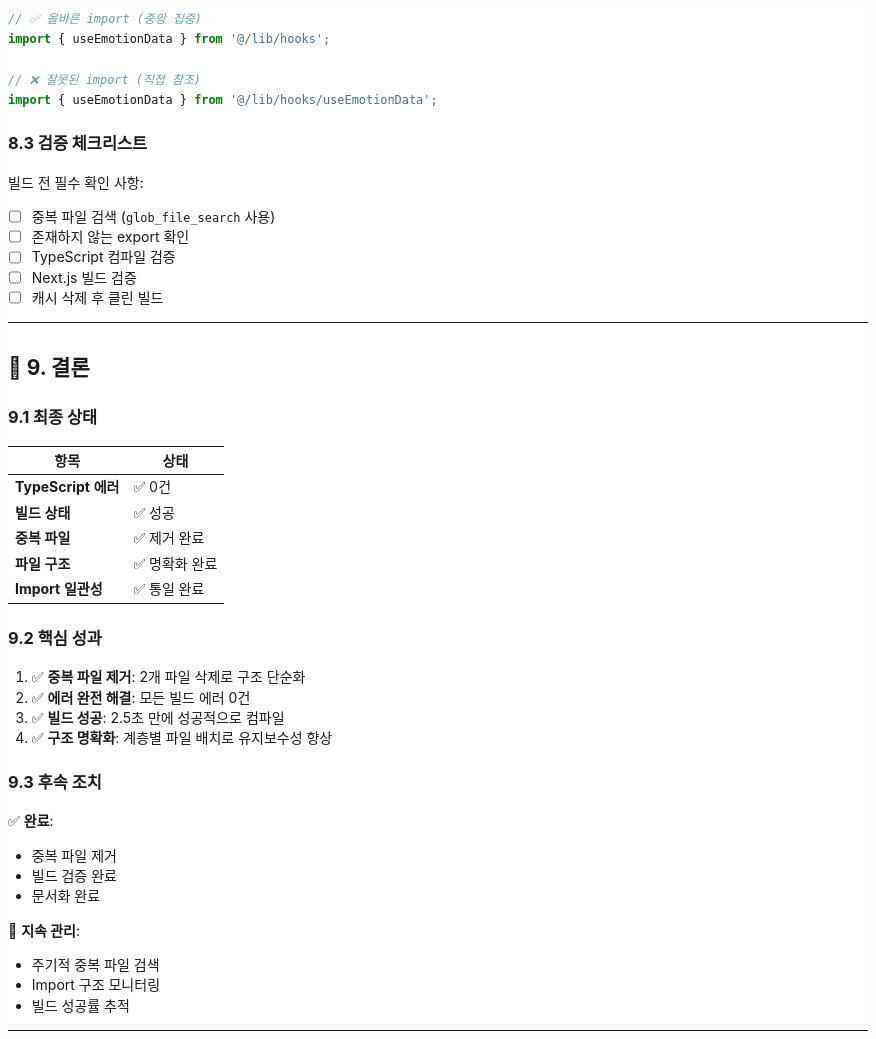 ```typescript
// ✅ 올바른 import (중앙 집중)
import { useEmotionData } from '@/lib/hooks';

// ❌ 잘못된 import (직접 참조)
import { useEmotionData } from '@/lib/hooks/useEmotionData';
```

### 8.3 검증 체크리스트

빌드 전 필수 확인 사항:

- [ ] 중복 파일 검색 (`glob_file_search` 사용)
- [ ] 존재하지 않는 export 확인
- [ ] TypeScript 컴파일 검증
- [ ] Next.js 빌드 검증
- [ ] 캐시 삭제 후 클린 빌드

---

## 🎉 9. 결론

### 9.1 최종 상태

| 항목 | 상태 |
|------|------|
| **TypeScript 에러** | ✅ 0건 |
| **빌드 상태** | ✅ 성공 |
| **중복 파일** | ✅ 제거 완료 |
| **파일 구조** | ✅ 명확화 완료 |
| **Import 일관성** | ✅ 통일 완료 |

### 9.2 핵심 성과

1. ✅ **중복 파일 제거**: 2개 파일 삭제로 구조 단순화
2. ✅ **에러 완전 해결**: 모든 빌드 에러 0건
3. ✅ **빌드 성공**: 2.5초 만에 성공적으로 컴파일
4. ✅ **구조 명확화**: 계층별 파일 배치로 유지보수성 향상

### 9.3 후속 조치

✅ **완료**:

- 중복 파일 제거
- 빌드 검증 완료
- 문서화 완료

🔄 **지속 관리**:

- 주기적 중복 파일 검색
- Import 구조 모니터링
- 빌드 성공률 추적

---